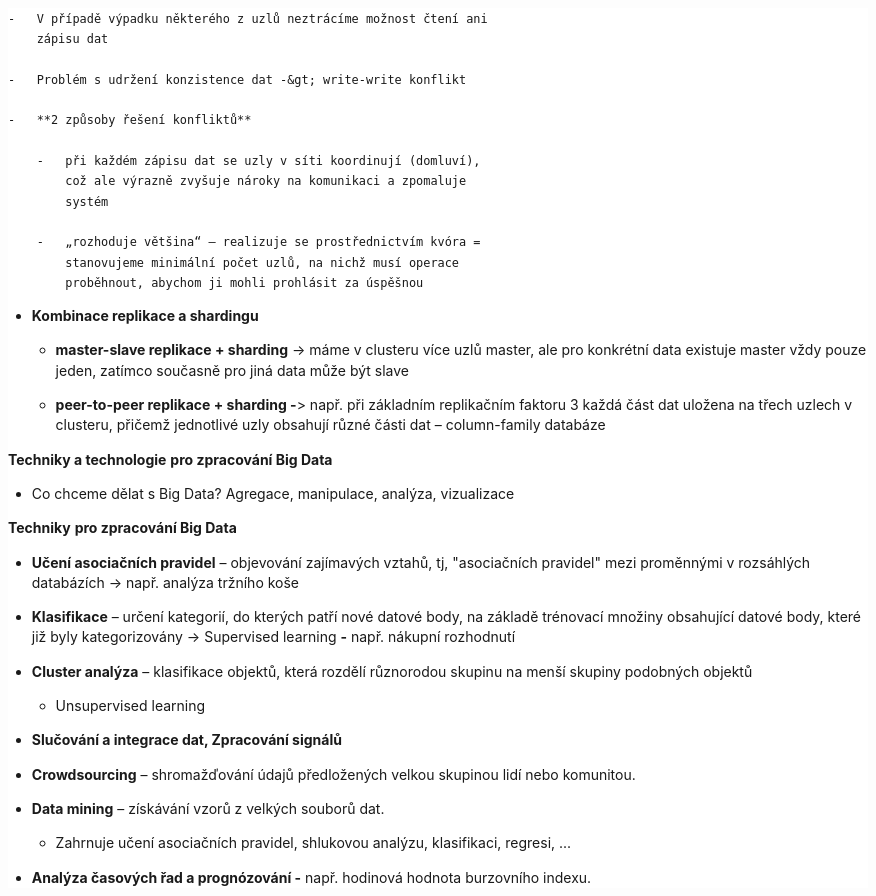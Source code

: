     -   V případě výpadku některého z uzlů neztrácíme možnost čtení ani
        zápisu dat

    -   Problém s udržení konzistence dat -&gt; write-write konflikt

    -   **2 způsoby řešení konfliktů**

        -   při každém zápisu dat se uzly v síti koordinují (domluví),
            což ale výrazně zvyšuje nároky na komunikaci a zpomaluje
            systém

        -   „rozhoduje většina“ – realizuje se prostřednictvím kvóra =
            stanovujeme minimální počet uzlů, na nichž musí operace
            proběhnout, abychom ji mohli prohlásit za úspěšnou

-   **Kombinace replikace a shardingu**

    -   **master-slave replikace + sharding** -&gt; máme v clusteru více
        uzlů master, ale pro konkrétní data existuje master vždy pouze
        jeden, zatímco současně pro jiná data může být slave

    -   **peer-to-peer replikace + sharding -**&gt; např. při základním
        replikačním faktoru 3 každá část dat uložena na třech uzlech v
        clusteru, přičemž jednotlivé uzly obsahují různé části dat –
        column-family databáze

**Techniky a technologie** **pro zpracování Big Data**

-   Co chceme dělat s Big Data? Agregace, manipulace, analýza,
    vizualizace

**Techniky** **pro zpracování Big Data**

-   **Učení asociačních pravidel** – objevování zajímavých vztahů, tj,
    "asociačních pravidel" mezi proměnnými v rozsáhlých databázích -&gt;
    např. analýza tržního koše

-   **Klasifikace** – určení kategorií, do kterých patří nové datové
    body, na základě trénovací množiny obsahující datové body, které již
    byly kategorizovány -&gt; Supervised learning **-** např. nákupní
    rozhodnutí

-   **Cluster analýza** – klasifikace objektů, která rozdělí různorodou
    skupinu na menší skupiny podobných objektů

    -   Unsupervised learning

-   **Slučování a integrace dat, Zpracování signálů**

-   **Crowdsourcing** – shromažďování údajů předložených velkou skupinou
    lidí nebo komunitou.

-   **Data mining** – získávání vzorů z velkých souborů dat.

    -   Zahrnuje učení asociačních pravidel, shlukovou analýzu,
        klasifikaci, regresi, ...

-   **Analýza časových řad a prognózování -** např. hodinová hodnota
    burzovního indexu.
